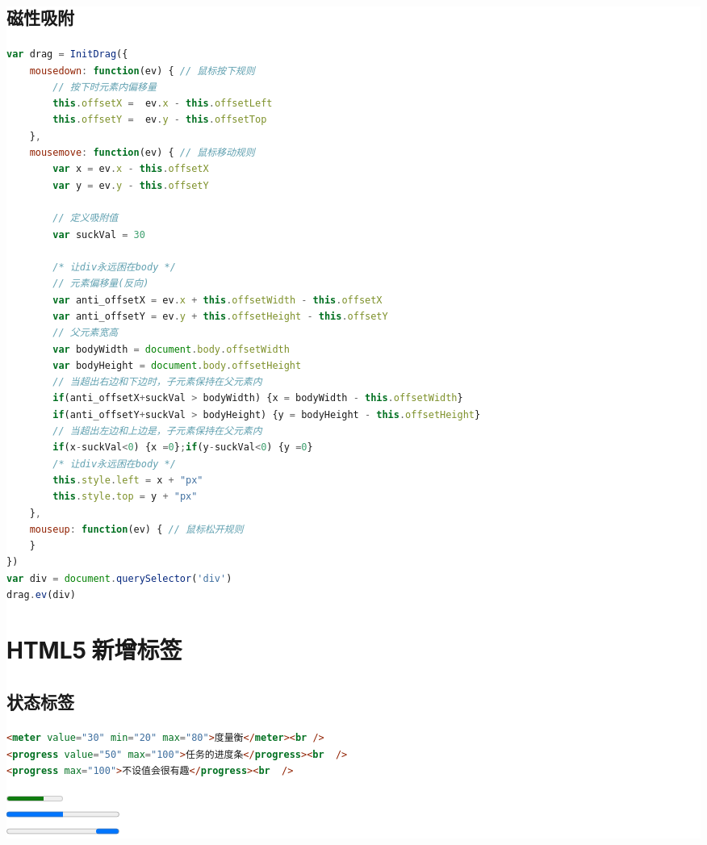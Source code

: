 ## 磁性吸附

~~~js
var drag = InitDrag({
	mousedown: function(ev) { // 鼠标按下规则
		// 按下时元素内偏移量
		this.offsetX =  ev.x - this.offsetLeft
		this.offsetY =	ev.y - this.offsetTop  
	},
	mousemove: function(ev) { // 鼠标移动规则
		var x = ev.x - this.offsetX
		var y = ev.y - this.offsetY
		
		// 定义吸附值
		var suckVal = 30
    
		/* 让div永远困在body */
		// 元素偏移量(反向)
		var anti_offsetX = ev.x + this.offsetWidth - this.offsetX
		var anti_offsetY = ev.y + this.offsetHeight - this.offsetY
		// 父元素宽高
		var bodyWidth = document.body.offsetWidth
		var bodyHeight = document.body.offsetHeight
		// 当超出右边和下边时，子元素保持在父元素内
		if(anti_offsetX+suckVal > bodyWidth) {x = bodyWidth - this.offsetWidth}
		if(anti_offsetY+suckVal > bodyHeight) {y = bodyHeight - this.offsetHeight}
		// 当超出左边和上边是，子元素保持在父元素内
		if(x-suckVal<0) {x =0};if(y-suckVal<0) {y =0}
		/* 让div永远困在body */
		this.style.left = x + "px"
		this.style.top = y + "px"
	},
	mouseup: function(ev) { // 鼠标松开规则
	}
})
var div = document.querySelector('div')
drag.ev(div)
~~~

# HTML5 新增标签

## 状态标签

~~~html
<meter value="30" min="20" max="80">度量衡</meter><br />  
<progress value="50" max="100">任务的进度条</progress><br  />
<progress max="100">不设值会很有趣</progress><br  />
~~~

<meter value="60" min="20" max="80"></meter><br />
<progress value="50" max="100"></progress><br  />
<progress max="100"></progress><br  />

